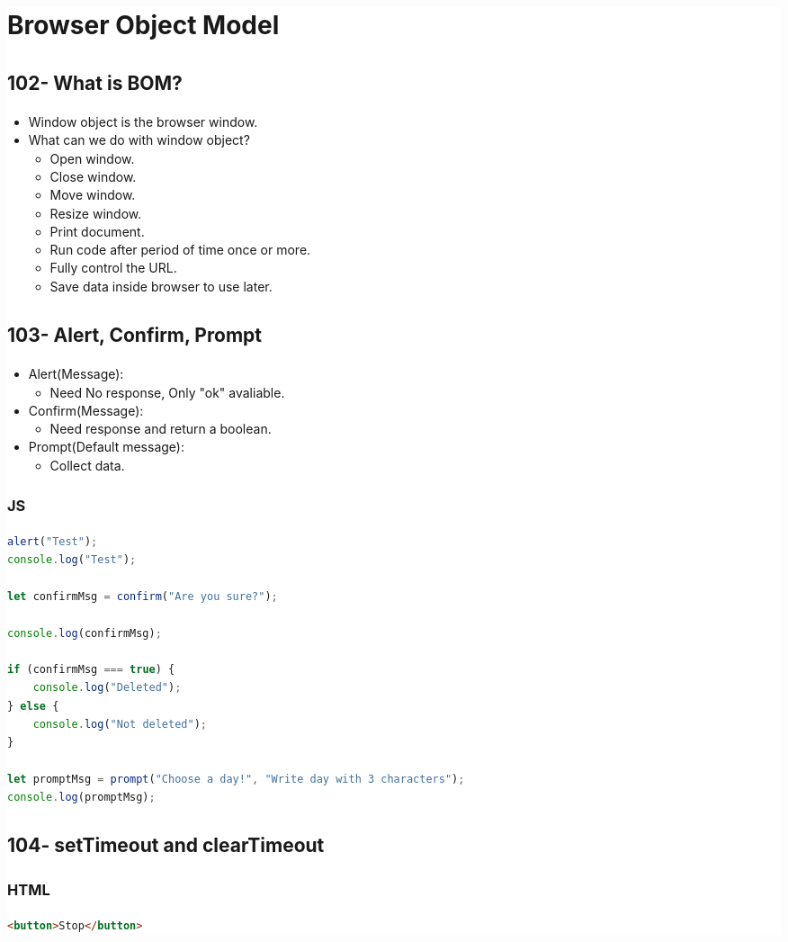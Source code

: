 # Browser Object Model

## 102- What is BOM?

- Window object is the browser window.
- What can we do with window object?
  - Open window.
  - Close window.
  - Move window.
  - Resize window.
  - Print document.
  - Run code after period of time once or more.
  - Fully control the URL.
  - Save data inside browser to use later.

## 103- Alert, Confirm, Prompt

- Alert(Message):
  - Need No response, Only "ok" avaliable.
- Confirm(Message):
  - Need response and return a boolean.
- Prompt(Default message):
  - Collect data.

### JS

```js
alert("Test");
console.log("Test");

let confirmMsg = confirm("Are you sure?");

console.log(confirmMsg);

if (confirmMsg === true) {
	console.log("Deleted");
} else {
	console.log("Not deleted");
}

let promptMsg = prompt("Choose a day!", "Write day with 3 characters");
console.log(promptMsg);
```

## 104- setTimeout and clearTimeout

### HTML

```html
<button>Stop</button>
```
